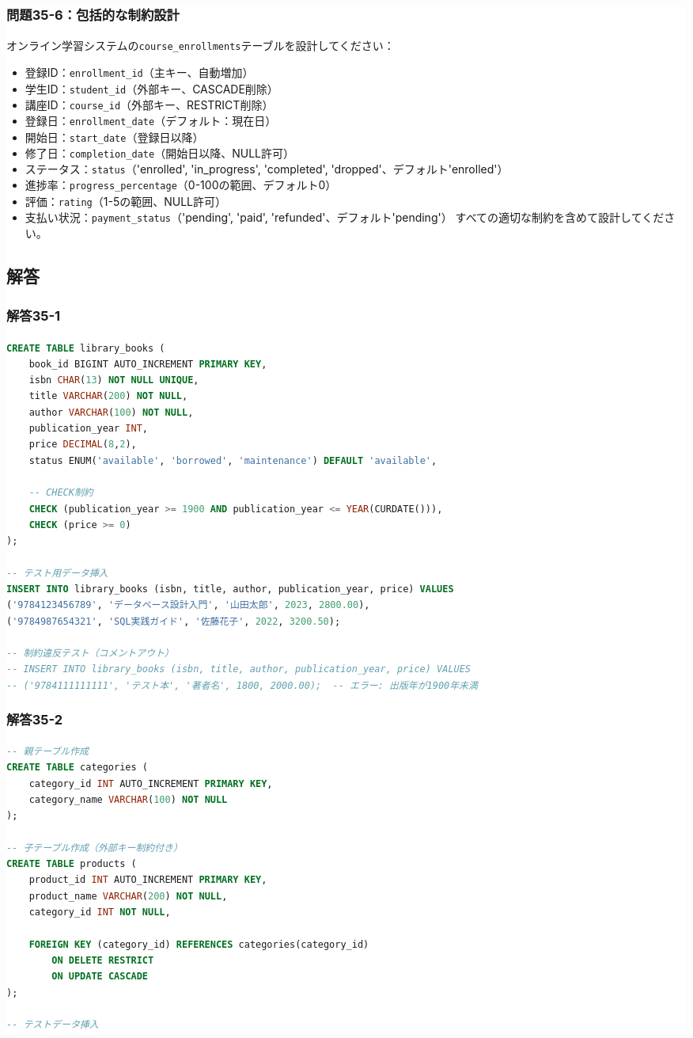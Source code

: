 ### 問題35-6：包括的な制約設計
オンライン学習システムの`course_enrollments`テーブルを設計してください：
- 登録ID：`enrollment_id`（主キー、自動増加）
- 学生ID：`student_id`（外部キー、CASCADE削除）
- 講座ID：`course_id`（外部キー、RESTRICT削除）
- 登録日：`enrollment_date`（デフォルト：現在日）
- 開始日：`start_date`（登録日以降）
- 修了日：`completion_date`（開始日以降、NULL許可）
- ステータス：`status`（'enrolled', 'in_progress', 'completed', 'dropped'、デフォルト'enrolled'）
- 進捗率：`progress_percentage`（0-100の範囲、デフォルト0）
- 評価：`rating`（1-5の範囲、NULL許可）
- 支払い状況：`payment_status`（'pending', 'paid', 'refunded'、デフォルト'pending'）
すべての適切な制約を含めて設計してください。

## 解答

### 解答35-1
```sql
CREATE TABLE library_books (
    book_id BIGINT AUTO_INCREMENT PRIMARY KEY,
    isbn CHAR(13) NOT NULL UNIQUE,
    title VARCHAR(200) NOT NULL,
    author VARCHAR(100) NOT NULL,
    publication_year INT,
    price DECIMAL(8,2),
    status ENUM('available', 'borrowed', 'maintenance') DEFAULT 'available',
    
    -- CHECK制約
    CHECK (publication_year >= 1900 AND publication_year <= YEAR(CURDATE())),
    CHECK (price >= 0)
);

-- テスト用データ挿入
INSERT INTO library_books (isbn, title, author, publication_year, price) VALUES
('9784123456789', 'データベース設計入門', '山田太郎', 2023, 2800.00),
('9784987654321', 'SQL実践ガイド', '佐藤花子', 2022, 3200.50);

-- 制約違反テスト（コメントアウト）
-- INSERT INTO library_books (isbn, title, author, publication_year, price) VALUES
-- ('9784111111111', 'テスト本', '著者名', 1800, 2000.00);  -- エラー: 出版年が1900年未満
```

### 解答35-2
```sql
-- 親テーブル作成
CREATE TABLE categories (
    category_id INT AUTO_INCREMENT PRIMARY KEY,
    category_name VARCHAR(100) NOT NULL
);

-- 子テーブル作成（外部キー制約付き）
CREATE TABLE products (
    product_id INT AUTO_INCREMENT PRIMARY KEY,
    product_name VARCHAR(200) NOT NULL,
    category_id INT NOT NULL,
    
    FOREIGN KEY (category_id) REFERENCES categories(category_id)
        ON DELETE RESTRICT
        ON UPDATE CASCADE
);

-- テストデータ挿入
```